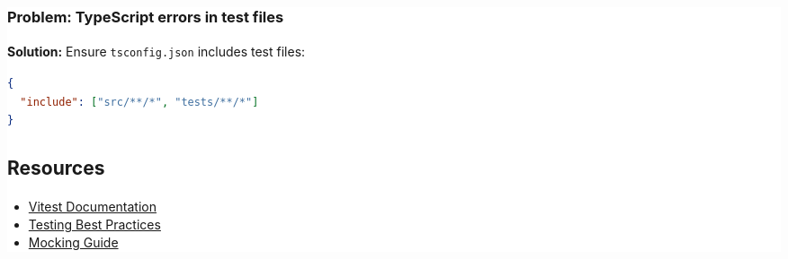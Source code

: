 ### Problem: TypeScript errors in test files

**Solution:** Ensure `tsconfig.json` includes test files:
```json
{
  "include": ["src/**/*", "tests/**/*"]
}
```

## Resources

- [Vitest Documentation](https://vitest.dev/)
- [Testing Best Practices](https://testingjavascript.com/)
- [Mocking Guide](https://vitest.dev/guide/mocking.html)

